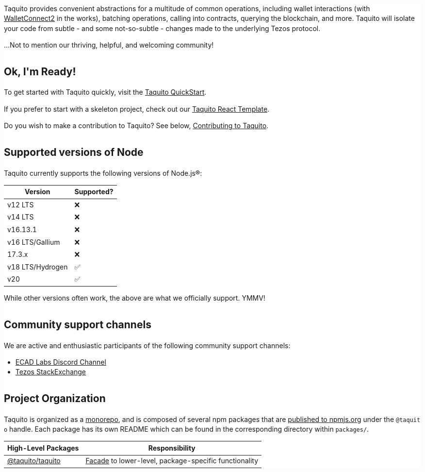 Taquito provides convenient abstractions for a multitude of common operations, including wallet interactions (with [WalletConnect2](https://docs.walletconnect.com/2.0) in the works), batching operations, calling into contracts, querying the blockchain, and more. Taquito will isolate your code from subtle - and some not-so-subtle - changes made to the underlying Tezos protocol.

...Not to mention our thriving, helpful, and welcoming community!

## Ok, I'm Ready!

To get started with Taquito quickly, visit the [Taquito QuickStart](https://tezostaquito.io/docs/quick_start).

If you prefer to start with a skeleton project, check out our [Taquito React Template](https://github.com/ecadlabs/taquito-react-template).

Do you wish to make a contribution to Taquito? See below, [Contributing to Taquito](#contributors-getting-started).

## Supported versions of Node

Taquito currently supports the following versions of Node.js®:

| Version          | Supported? |
| ---------------- | ---------- |
| v12 LTS          |    ❌      |
| v14 LTS          |    ❌      |
| v16.13.1         |    ❌      |
| v16 LTS/Gallium  |    ❌      |
| 17.3.x           |    ❌      |
| v18 LTS/Hydrogen |    ✅      |
| v20              |    ✅      |

While other versions often work, the above are what we officially support. YMMV!

## Community support channels

We are active and enthusiastic participants of the following community support channels:

- [ECAD Labs Discord Channel][discord]
- [Tezos StackExchange][stackexchange]

## Project Organization

Taquito is organized as a [monorepo](https://en.wikipedia.org/wiki/Monorepo), and is composed of several npm packages that are [published to npmjs.org](https://www.npmjs.com/package/@taquito/taquito) under the `@taquito` handle. Each package has its own README which can be found in the corresponding directory within `packages/`.

| High-Level Packages                                            | Responsibility                                               |
| -------------------------------------------------------------- | ------------------------------------------------------------ |
| [@taquito/taquito](packages/taquito)                           | [Facade](https://en.wikipedia.org/wiki/Facade_pattern) to lower-level, package-specific functionality  |


[0]: https://github.com/ecadlabs/tezos-indexer-api
[2]: https://keybase.io/jevonearth
[3]: https://keybase.io/simrob
[4]: https://tezostaquito.io
[5]: https://docusaurus.io/
[stackexchange]: https://tezos.stackexchange.com/questions/tagged/taquito
[discord]: https://discord.com/channels/934567382700146739/939205889901092874